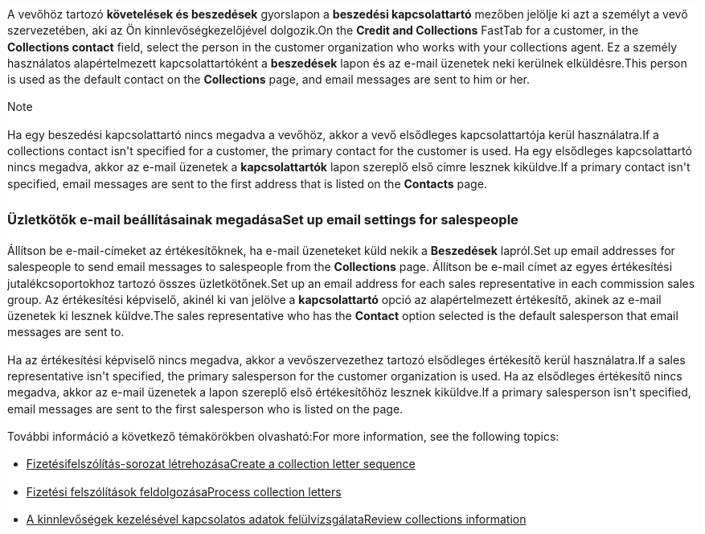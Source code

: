 <span data-ttu-id="3d539-177">A vevőhöz tartozó **követelések és beszedések** gyorslapon a **beszedési kapcsolattartó** mezőben jelölje ki azt a személyt a vevő szervezetében, aki az Ön kinnlevőségkezelőjével dolgozik.</span><span class="sxs-lookup"><span data-stu-id="3d539-177">On the **Credit and Collections** FastTab for a customer, in the **Collections contact** field, select the person in the customer organization who works with your collections agent.</span></span> <span data-ttu-id="3d539-178">Ez a személy használatos alapértelmezett kapcsolattartóként a **beszedések** lapon és az e-mail üzenetek neki kerülnek elküldésre.</span><span class="sxs-lookup"><span data-stu-id="3d539-178">This person is used as the default contact on the **Collections** page, and email messages are sent to him or her.</span></span> 

> [!NOTE] 
> <span data-ttu-id="3d539-179">Ha egy beszedési kapcsolattartó nincs megadva a vevőhöz, akkor a vevő elsődleges kapcsolattartója kerül használatra.</span><span class="sxs-lookup"><span data-stu-id="3d539-179">If a collections contact isn't specified for a customer, the primary contact for the customer is used.</span></span> <span data-ttu-id="3d539-180">Ha egy elsődleges kapcsolattartó nincs megadva, akkor az e-mail üzenetek a **kapcsolattartók** lapon szereplő első címre lesznek kiküldve.</span><span class="sxs-lookup"><span data-stu-id="3d539-180">If a primary contact isn't specified, email messages are sent to the first address that is listed on the **Contacts** page.</span></span>

### <a name="set-up-email-settings-for-salespeople"></a><span data-ttu-id="3d539-181">Üzletkötők e-mail beállításainak megadása</span><span class="sxs-lookup"><span data-stu-id="3d539-181">Set up email settings for salespeople</span></span>
<span data-ttu-id="3d539-182">Állítson be e-mail-címeket az értékesítőknek, ha e-mail üzeneteket küld nekik a **Beszedések** lapról.</span><span class="sxs-lookup"><span data-stu-id="3d539-182">Set up email addresses for salespeople to send email messages to salespeople from the **Collections** page.</span></span> <span data-ttu-id="3d539-183">Állítson be e-mail címet az egyes értékesítési jutalékcsoportokhoz tartozó összes üzletkötőnek.</span><span class="sxs-lookup"><span data-stu-id="3d539-183">Set up an email address for each sales representative in each commission sales group.</span></span> <span data-ttu-id="3d539-184">Az értékesítési képviselő, akinél ki van jelölve a **kapcsolattartó** opció az alapértelmezett értékesítő, akinek az e-mail üzenetek ki lesznek küldve.</span><span class="sxs-lookup"><span data-stu-id="3d539-184">The sales representative who has the **Contact** option selected is the default salesperson that email messages are sent to.</span></span> 

<span data-ttu-id="3d539-185">Ha az értékesítési képviselő nincs megadva, akkor a vevőszervezethez tartozó elsődleges értékesítő kerül használatra.</span><span class="sxs-lookup"><span data-stu-id="3d539-185">If a sales representative isn't specified, the primary salesperson for the customer organization is used.</span></span> <span data-ttu-id="3d539-186">Ha az elsődleges értékesítő nincs megadva, akkor az e-mail üzenetek a lapon szereplő első értékesítőhöz lesznek kiküldve.</span><span class="sxs-lookup"><span data-stu-id="3d539-186">If a primary salesperson isn't specified, email messages are sent to the first salesperson who is listed on the page.</span></span>


<span data-ttu-id="3d539-187">További információ a következő témakörökben olvasható:</span><span class="sxs-lookup"><span data-stu-id="3d539-187">For more information, see the following topics:</span></span>

 - [<span data-ttu-id="3d539-188">Fizetésifelszólítás-sorozat létrehozása</span><span class="sxs-lookup"><span data-stu-id="3d539-188">Create a collection letter sequence</span></span>](tasks/create-collection-letter-sequence.md)

 - [<span data-ttu-id="3d539-189">Fizetési felszólítások feldolgozása</span><span class="sxs-lookup"><span data-stu-id="3d539-189">Process collection letters</span></span>](tasks/process-collection-letters.md)

 - [<span data-ttu-id="3d539-190">A kinnlevőségek kezelésével kapcsolatos adatok felülvizsgálata</span><span class="sxs-lookup"><span data-stu-id="3d539-190">Review collections information</span></span>](tasks/review-collections-information.md)

